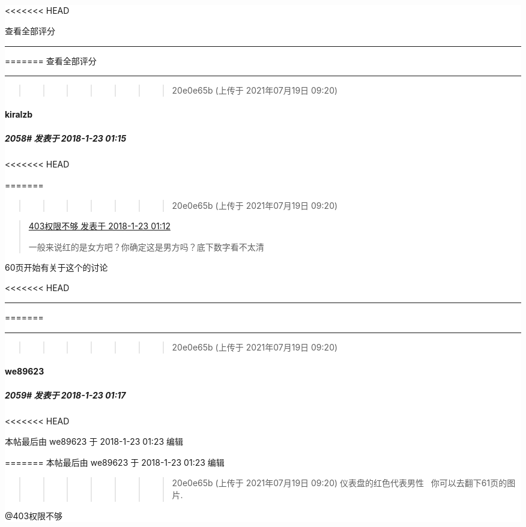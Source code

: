 
<<<<<<< HEAD

查看全部评分






*****
=======
查看全部评分


*****
>>>>>>> 20e0e65b (上传于 2021年07月19日 09:20)

####  kiralzb  
##### 2058#       发表于 2018-1-23 01:15


<<<<<<< HEAD

=======
>>>>>>> 20e0e65b (上传于 2021年07月19日 09:20)
<blockquote><a href="httphttps://bbs.saraba1st.com/2b/forum.php?mod=redirect&amp;goto=findpost&amp;pid=38319341&amp;ptid=1576356" target="_blank">403权限不够 发表于 2018-1-23 01:12</a>

一般来说红的是女方吧？你确定这是男方吗？底下数字看不太清</blockquote>
60页开始有关于这个的讨论


<<<<<<< HEAD





*****
=======
*****
>>>>>>> 20e0e65b (上传于 2021年07月19日 09:20)

####  we89623  
##### 2059#       发表于 2018-1-23 01:17


<<<<<<< HEAD

 本帖最后由 we89623 于 2018-1-23 01:23 编辑 



=======
 本帖最后由 we89623 于 2018-1-23 01:23 编辑 


>>>>>>> 20e0e65b (上传于 2021年07月19日 09:20)
仪表盘的红色代表男性   你可以去翻下61页的图片.


@403权限不够

